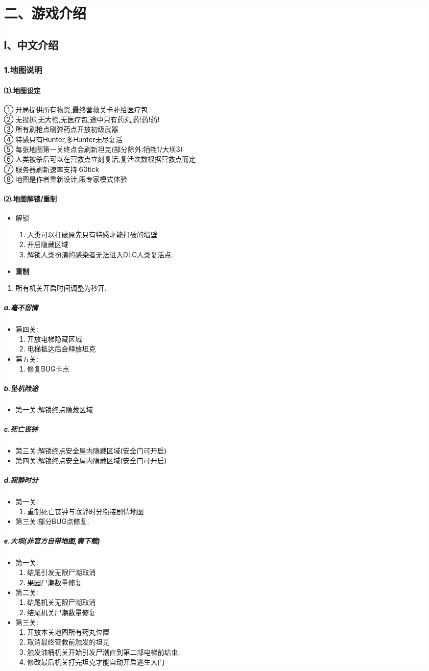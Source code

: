 # 二、游戏介绍
## Ⅰ、中文介绍
### 1.地图说明
#### ⑴.地图设定
① 开局提供所有物资,最终营救关卡补给医疗包  
② 无投掷,无大枪,无医疗包,途中只有药丸,药!药!药!  
③ 所有刷枪点刷弹药点开放初级武器  
④ 特感只有Hunter,多Hunter无尽复活  
⑤ 每张地图第一关终点会刷新坦克(部分除外:牺牲1/大坝3)  
⑥ 人类被杀后可以在营救点立刻复活,复活次数根据营救点而定  
⑦ 服务器刷新速率支持 60tick  
⑧ 地图是作者重新设计,限专家模式体验
#### ⑵.地图解锁/重制
  - 解锁
    1. 人类可以打破原先只有特感才能打破的墙壁  
    2. 开启隐藏区域  
    3. 解锁人类扮演的感染者无法进入DLC人类复活点.

- **重制**
1. 所有机关开启时间调整为秒开.

##### a.毫不留情
- 第四关:
  1. 开放电梯隐藏区域
  2. 电梯抵达后会释放坦克
- 第五关:
  1. 修复BUG卡点

##### b.坠机险途
- 第一关:解锁终点隐藏区域
##### c.死亡丧钟
- 第三关:解锁终点安全屋内隐藏区域(安全门可开启)
- 第四关:解锁终点安全屋内隐藏区域(安全门可开启)
##### d.寂静时分
- 第一关:
   1. 重制死亡丧钟与寂静时分衔接剧情地图
- 第三关:部分BUG点修复.
##### e.大坝(非官方自带地图,需下载)
 - 第一关:
    1. 结尾引发无限尸潮取消
    2. 果园尸潮数量修复
 - 第二关:
    1. 结尾机关无限尸潮取消
    2. 结尾机关尸潮数量修复
- 第三关:
    1. 开放本关地图所有药丸位置
    2. 取消最终营救前触发的坦克
    3. 触发油桶机关开始引发尸潮直到第二部电梯前结束.
    4. 修改最后机关打完坦克才能自动开启逃生大门

